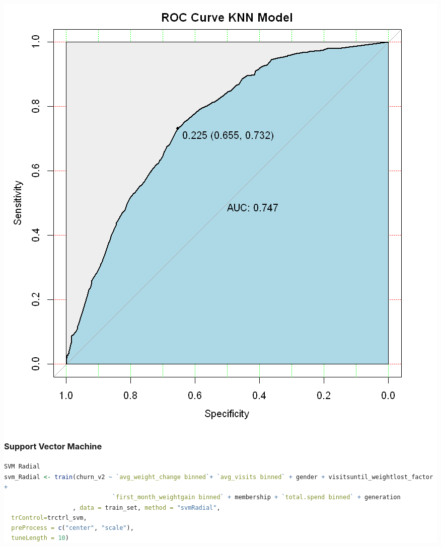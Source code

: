 
![png](output_69_0.png)


### Support Vector Machine



```R
SVM Radial
svm_Radial <- train(churn_v2 ~ `avg_weight_change binned`+ `avg_visits binned` + gender + visitsuntil_weightlost_factor +
                              `first_month_weightgain binned` + membership + `total.spend binned` + generation
                   , data = train_set, method = "svmRadial",
  trControl=trctrl_svm,
  preProcess = c("center", "scale"),
  tuneLength = 10)
```
